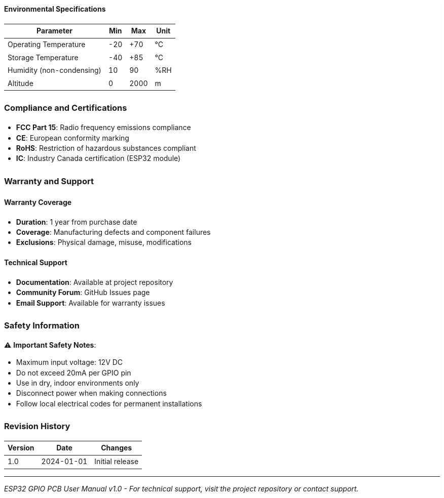 #### Environmental Specifications
| Parameter | Min | Max | Unit |
|-----------|-----|-----|------|
| Operating Temperature | -20 | +70 | °C |
| Storage Temperature | -40 | +85 | °C |
| Humidity (non-condensing) | 10 | 90 | %RH |
| Altitude | 0 | 2000 | m |

### Compliance and Certifications

- **FCC Part 15**: Radio frequency emissions compliance
- **CE**: European conformity marking
- **RoHS**: Restriction of hazardous substances compliant
- **IC**: Industry Canada certification (ESP32 module)

### Warranty and Support

#### Warranty Coverage
- **Duration**: 1 year from purchase date
- **Coverage**: Manufacturing defects and component failures
- **Exclusions**: Physical damage, misuse, modifications

#### Technical Support
- **Documentation**: Available at project repository
- **Community Forum**: GitHub Issues page
- **Email Support**: Available for warranty issues

### Safety Information

⚠️ **Important Safety Notes**:
- Maximum input voltage: 12V DC
- Do not exceed 20mA per GPIO pin
- Use in dry, indoor environments only
- Disconnect power when making connections
- Follow local electrical codes for permanent installations

### Revision History

| Version | Date | Changes |
|---------|------|---------|
| 1.0 | 2024-01-01 | Initial release |

---
*ESP32 GPIO PCB User Manual v1.0 - For technical support, visit the project repository or contact support.*